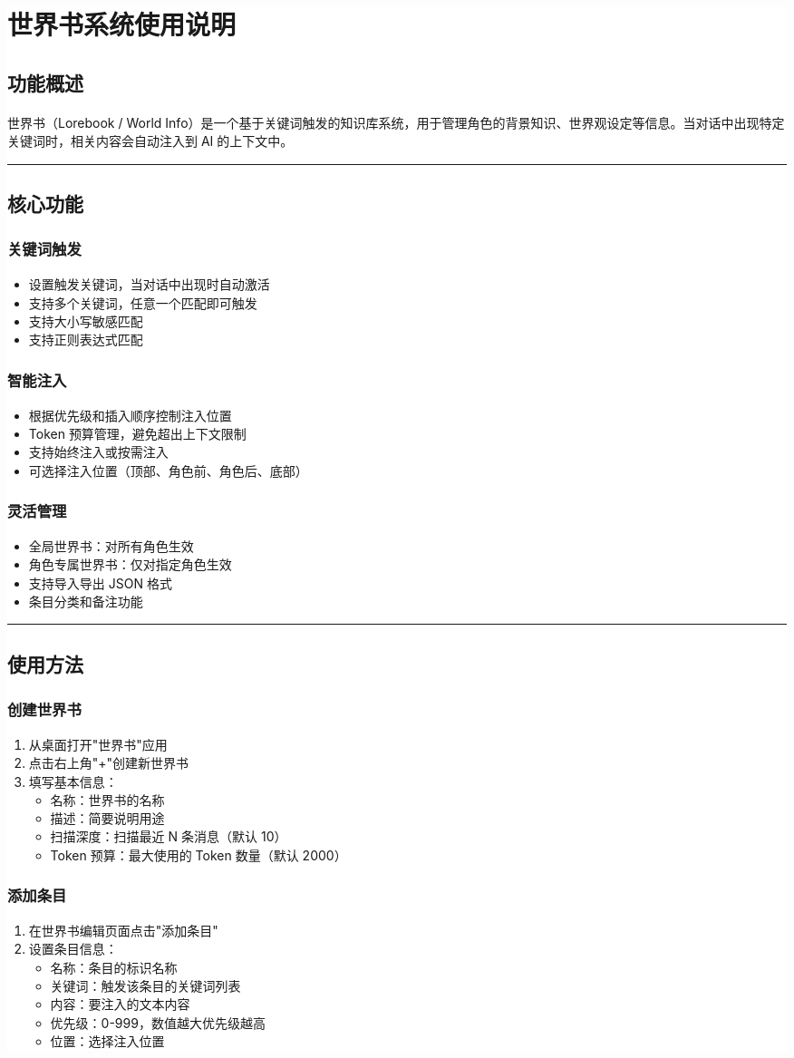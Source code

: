 # 世界书系统使用说明

## 功能概述

世界书（Lorebook / World Info）是一个基于关键词触发的知识库系统，用于管理角色的背景知识、世界观设定等信息。当对话中出现特定关键词时，相关内容会自动注入到 AI 的上下文中。

---

## 核心功能

### 关键词触发
- 设置触发关键词，当对话中出现时自动激活
- 支持多个关键词，任意一个匹配即可触发
- 支持大小写敏感匹配
- 支持正则表达式匹配

### 智能注入
- 根据优先级和插入顺序控制注入位置
- Token 预算管理，避免超出上下文限制
- 支持始终注入或按需注入
- 可选择注入位置（顶部、角色前、角色后、底部）

### 灵活管理
- 全局世界书：对所有角色生效
- 角色专属世界书：仅对指定角色生效
- 支持导入导出 JSON 格式
- 条目分类和备注功能

---

## 使用方法

### 创建世界书

1. 从桌面打开"世界书"应用
2. 点击右上角"+"创建新世界书
3. 填写基本信息：
   - 名称：世界书的名称
   - 描述：简要说明用途
   - 扫描深度：扫描最近 N 条消息（默认 10）
   - Token 预算：最大使用的 Token 数量（默认 2000）

### 添加条目

1. 在世界书编辑页面点击"添加条目"
2. 设置条目信息：
   - 名称：条目的标识名称
   - 关键词：触发该条目的关键词列表
   - 内容：要注入的文本内容
   - 优先级：0-999，数值越大优先级越高
   - 位置：选择注入位置
